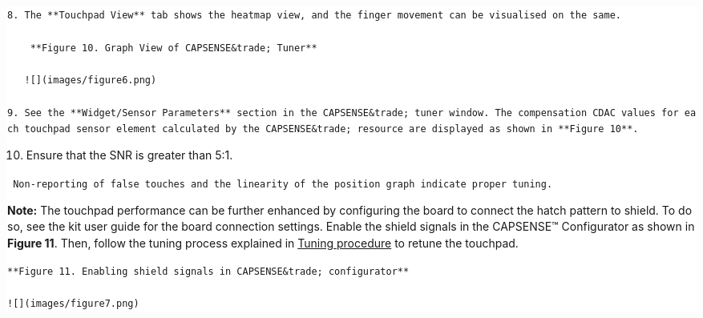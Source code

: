     8. The **Touchpad View** tab shows the heatmap view, and the finger movement can be visualised on the same.

        **Figure 10. Graph View of CAPSENSE&trade; Tuner**

       ![](images/figure6.png)

    9. See the **Widget/Sensor Parameters** section in the CAPSENSE&trade; tuner window. The compensation CDAC values for each touchpad sensor element calculated by the CAPSENSE&trade; resource are displayed as shown in **Figure 10**. 
      
   10. Ensure that the SNR is greater than 5:1.
   
     Non-reporting of false touches and the linearity of the position graph indicate proper tuning.
   
   **Note:** The touchpad performance can be further enhanced by configuring the board to connect the hatch pattern to shield. To do so, see the kit user guide for the board connection settings. Enable the shield signals in the CAPSENSE&trade; Configurator as shown in **Figure 11**. Then, follow the tuning process explained in [Tuning procedure](https://github.com/Infineon/mtb-example-psoc4-msc-capsense-csd-touchpad-tuning/tree/master#tuning-procedure) to retune the touchpad.

    **Figure 11. Enabling shield signals in CAPSENSE&trade; configurator**

    ![](images/figure7.png)
    